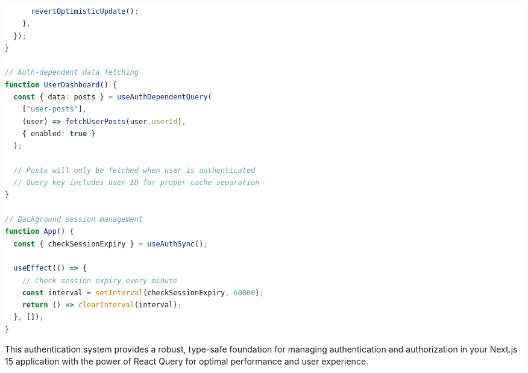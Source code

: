 ```typescript
      revertOptimisticUpdate();
    },
  });
}

// Auth-dependent data fetching
function UserDashboard() {
  const { data: posts } = useAuthDependentQuery(
    ["user-posts"],
    (user) => fetchUserPosts(user.userId),
    { enabled: true }
  );

  // Posts will only be fetched when user is authenticated
  // Query key includes user ID for proper cache separation
}

// Background session management
function App() {
  const { checkSessionExpiry } = useAuthSync();

  useEffect(() => {
    // Check session expiry every minute
    const interval = setInterval(checkSessionExpiry, 60000);
    return () => clearInterval(interval);
  }, []);
}
```

This authentication system provides a robust, type-safe foundation for managing authentication and authorization in your Next.js 15 application with the power of React Query for optimal performance and user experience.
